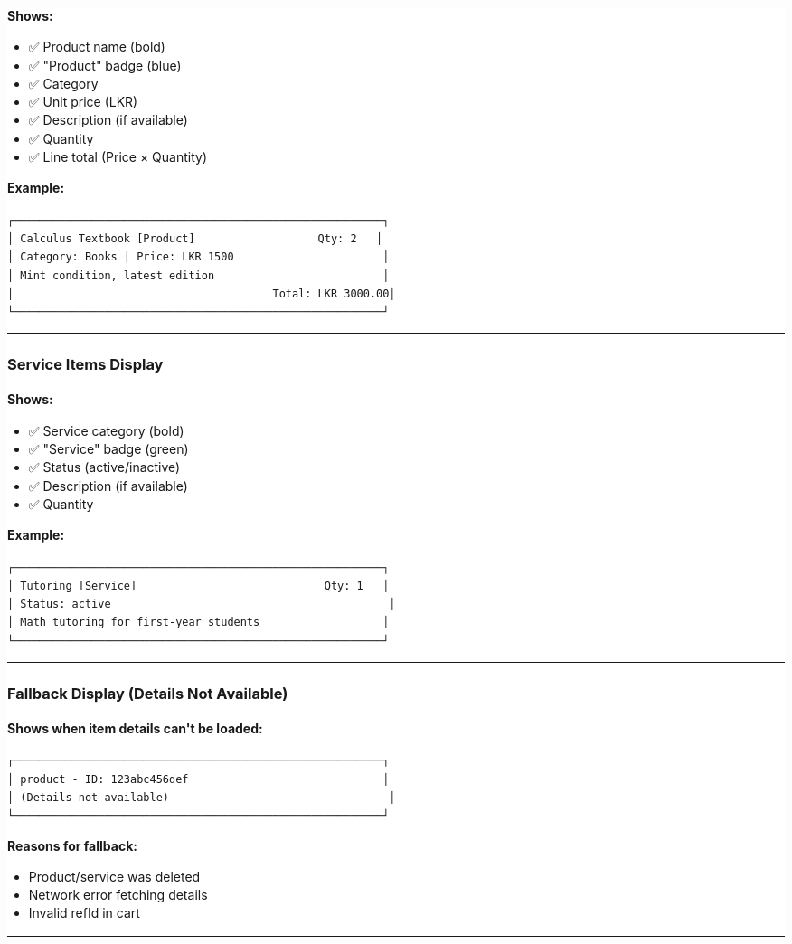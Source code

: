 **Shows:**
- ✅ Product name (bold)
- ✅ "Product" badge (blue)
- ✅ Category
- ✅ Unit price (LKR)
- ✅ Description (if available)
- ✅ Quantity
- ✅ Line total (Price × Quantity)

**Example:**
```
┌─────────────────────────────────────────────────────────┐
│ Calculus Textbook [Product]                   Qty: 2   │
│ Category: Books | Price: LKR 1500                       │
│ Mint condition, latest edition                          │
│                                        Total: LKR 3000.00│
└─────────────────────────────────────────────────────────┘
```

---

### Service Items Display

**Shows:**
- ✅ Service category (bold)
- ✅ "Service" badge (green)
- ✅ Status (active/inactive)
- ✅ Description (if available)
- ✅ Quantity

**Example:**
```
┌─────────────────────────────────────────────────────────┐
│ Tutoring [Service]                             Qty: 1   │
│ Status: active                                           │
│ Math tutoring for first-year students                   │
└─────────────────────────────────────────────────────────┘
```

---

### Fallback Display (Details Not Available)

**Shows when item details can't be loaded:**
```
┌─────────────────────────────────────────────────────────┐
│ product - ID: 123abc456def                              │
│ (Details not available)                                  │
└─────────────────────────────────────────────────────────┘
```

**Reasons for fallback:**
- Product/service was deleted
- Network error fetching details
- Invalid refId in cart

---